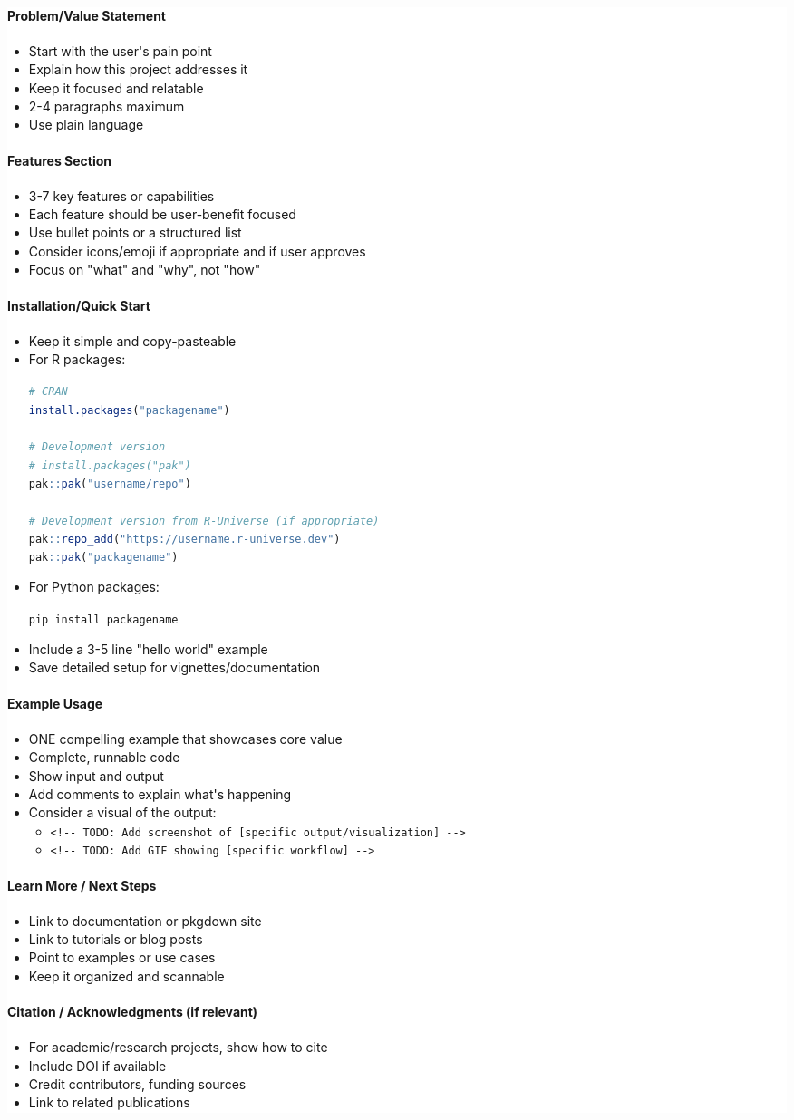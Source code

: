 #### Problem/Value Statement
- Start with the user's pain point
- Explain how this project addresses it
- Keep it focused and relatable
- 2-4 paragraphs maximum
- Use plain language

#### Features Section
- 3-7 key features or capabilities
- Each feature should be user-benefit focused
- Use bullet points or a structured list
- Consider icons/emoji if appropriate and if user approves
- Focus on "what" and "why", not "how"

#### Installation/Quick Start
- Keep it simple and copy-pasteable
- For R packages:
  ```r
  # CRAN
  install.packages("packagename")

  # Development version
  # install.packages("pak")
  pak::pak("username/repo")

  # Development version from R-Universe (if appropriate)
  pak::repo_add("https://username.r-universe.dev")
  pak::pak("packagename")
  ```
- For Python packages:
  ```bash
  pip install packagename
  ```
- Include a 3-5 line "hello world" example
- Save detailed setup for vignettes/documentation

#### Example Usage
- ONE compelling example that showcases core value
- Complete, runnable code
- Show input and output
- Add comments to explain what's happening
- Consider a visual of the output:
  - `<!-- TODO: Add screenshot of [specific output/visualization] -->`
  - `<!-- TODO: Add GIF showing [specific workflow] -->`

#### Learn More / Next Steps
- Link to documentation or pkgdown site
- Link to tutorials or blog posts
- Point to examples or use cases
- Keep it organized and scannable

#### Citation / Acknowledgments (if relevant)
- For academic/research projects, show how to cite
- Include DOI if available
- Credit contributors, funding sources
- Link to related publications
